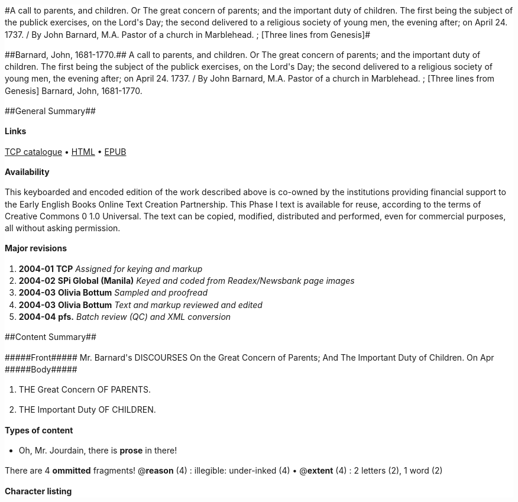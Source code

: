 #A call to parents, and children. Or The great concern of parents; and the important duty of children. The first being the subject of the publick exercises, on the Lord's Day; the second delivered to a religious society of young men, the evening after; on April 24. 1737. / By John Barnard, M.A. Pastor of a church in Marblehead. ; [Three lines from Genesis]#

##Barnard, John, 1681-1770.##
A call to parents, and children. Or The great concern of parents; and the important duty of children. The first being the subject of the publick exercises, on the Lord's Day; the second delivered to a religious society of young men, the evening after; on April 24. 1737. / By John Barnard, M.A. Pastor of a church in Marblehead. ; [Three lines from Genesis]
Barnard, John, 1681-1770.

##General Summary##

**Links**

[TCP catalogue](http://www.ota.ox.ac.uk/tcp/)  • 
[HTML](http://tei.it.ox.ac.uk/tcp/Texts-HTML/free/N03/N03376.html)  • 
[EPUB](http://tei.it.ox.ac.uk/tcp/Texts-EPUB/free/N03/N03376.epub)

**Availability**

This keyboarded and encoded edition of the
	       work described above is co-owned by the institutions
	       providing financial support to the Early English Books
	       Online Text Creation Partnership. This Phase I text is
	       available for reuse, according to the terms of Creative
	       Commons 0 1.0 Universal. The text can be copied,
	       modified, distributed and performed, even for
	       commercial purposes, all without asking permission.

**Major revisions**

1. __2004-01__ __TCP__ *Assigned for keying and markup*
1. __2004-02__ __SPi Global (Manila)__ *Keyed and coded from Readex/Newsbank page images*
1. __2004-03__ __Olivia Bottum__ *Sampled and proofread*
1. __2004-03__ __Olivia Bottum__ *Text and markup reviewed and edited*
1. __2004-04__ __pfs.__ *Batch review (QC) and XML conversion*

##Content Summary##

#####Front#####
Mr. Barnard's DISCOURSES On the Great Concern of Parents; And The Important Duty of Children. On Apr
#####Body#####

1. THE Great Concern OF PARENTS.

1. THE Important Duty OF CHILDREN.

**Types of content**

  * Oh, Mr. Jourdain, there is **prose** in there!

There are 4 **ommitted** fragments! 
 @__reason__ (4) : illegible: under-inked (4)  •  @__extent__ (4) : 2 letters (2), 1 word (2)

**Character listing**
